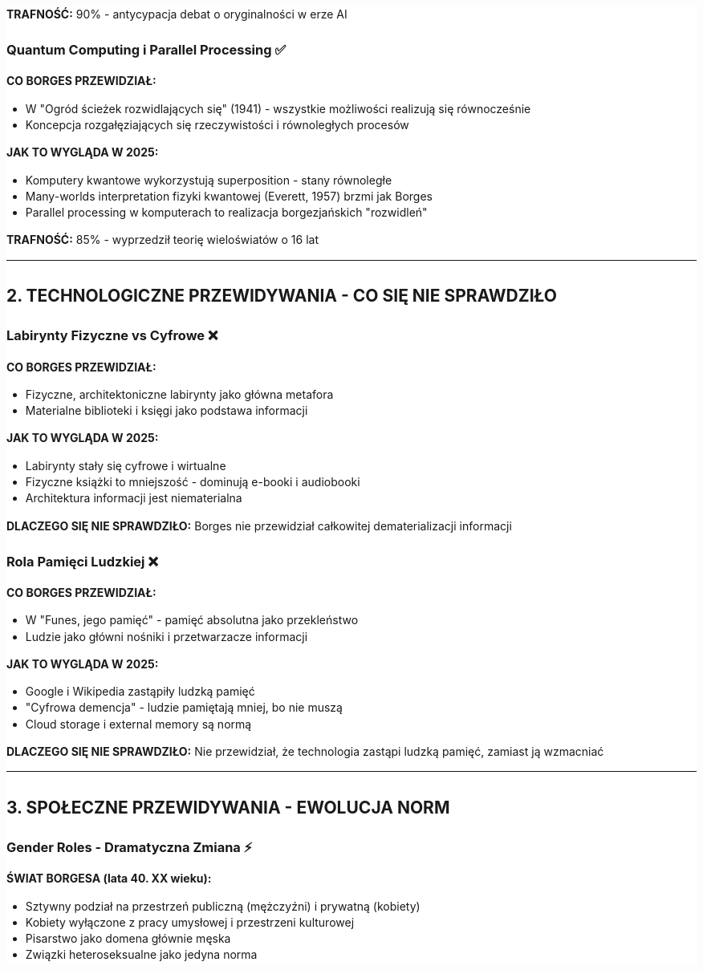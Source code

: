 **TRAFNOŚĆ:** 90% - antycypacja debat o oryginalności w erze AI

### Quantum Computing i Parallel Processing ✅

**CO BORGES PRZEWIDZIAŁ:**
- W "Ogród ścieżek rozwidlających się" (1941) - wszystkie możliwości realizują się równocześnie
- Koncepcja rozgałęziających się rzeczywistości i równoległych procesów

**JAK TO WYGLĄDA W 2025:**
- Komputery kwantowe wykorzystują superposition - stany równoległe
- Many-worlds interpretation fizyki kwantowej (Everett, 1957) brzmi jak Borges
- Parallel processing w komputerach to realizacja borgezjańskich "rozwidleń"

**TRAFNOŚĆ:** 85% - wyprzedził teorię wieloświatów o 16 lat

---

## 2. TECHNOLOGICZNE PRZEWIDYWANIA - CO SIĘ NIE SPRAWDZIŁO

### Labirynty Fizyczne vs Cyfrowe ❌

**CO BORGES PRZEWIDZIAŁ:**
- Fizyczne, architektoniczne labirynty jako główna metafora
- Materialne biblioteki i księgi jako podstawa informacji

**JAK TO WYGLĄDA W 2025:**
- Labirynty stały się cyfrowe i wirtualne
- Fizyczne książki to mniejszość - dominują e-booki i audiobooki
- Architektura informacji jest niematerialna

**DLACZEGO SIĘ NIE SPRAWDZIŁO:** Borges nie przewidział całkowitej dematerializacji informacji

### Rola Pamięci Ludzkiej ❌

**CO BORGES PRZEWIDZIAŁ:**
- W "Funes, jego pamięć" - pamięć absolutna jako przekleństwo
- Ludzie jako główni nośniki i przetwarzacze informacji

**JAK TO WYGLĄDA W 2025:**
- Google i Wikipedia zastąpiły ludzką pamięć
- "Cyfrowa demencja" - ludzie pamiętają mniej, bo nie muszą
- Cloud storage i external memory są normą

**DLACZEGO SIĘ NIE SPRAWDZIŁO:** Nie przewidział, że technologia zastąpi ludzką pamięć, zamiast ją wzmacniać

---

## 3. SPOŁECZNE PRZEWIDYWANIA - EWOLUCJA NORM

### Gender Roles - Dramatyczna Zmiana ⚡

**ŚWIAT BORGESA (lata 40. XX wieku):**
- Sztywny podział na przestrzeń publiczną (mężczyźni) i prywatną (kobiety)
- Kobiety wyłączone z pracy umysłowej i przestrzeni kulturowej
- Pisarstwo jako domena głównie męska
- Związki heteroseksualne jako jedyna norma
